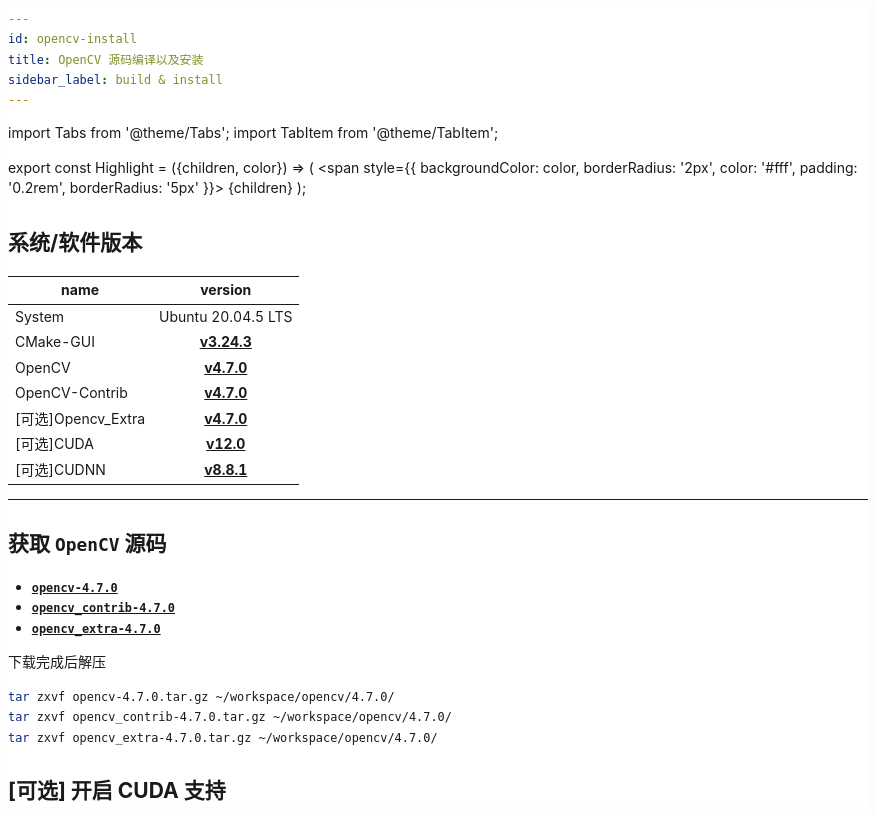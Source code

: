 ```yaml
---
id: opencv-install
title: OpenCV 源码编译以及安装
sidebar_label: build & install
---
```


import Tabs from '@theme/Tabs';
import TabItem from '@theme/TabItem';

export const Highlight = ({children, color}) => (
  <span
    style={{
      backgroundColor: color,
      borderRadius: '2px',
      color: '#fff',
      padding: '0.2rem',
      borderRadius: '5px'
    }}>
    {children}
  </span>
);

## 系统/软件版本

name | version 
---------|:--------:|
 System | Ubuntu 20.04.5 LTS
 CMake-GUI  | **[v3.24.3](https://cmake.org/)**
 OpenCV | **[v4.7.0](https://github.com/opencv/opencv/releases/tag/4.7.0)**
 OpenCV-Contrib | **[v4.7.0](https://github.com/opencv/opencv_contrib/releases/tag/4.7.0)**
 [可选]Opencv_Extra | **[v4.7.0](https://github.com/opencv/opencv_extra/releases/tag/4.7.0)**
 [可选]CUDA | **[v12.0](https://developer.nvidia.com/cuda-12-0-0-download-archive)**
 [可选]CUDNN | **[v8.8.1](https://developer.nvidia.com/cudnn)**

---

## 获取 **`OpenCV`** 源码
- [**`opencv-4.7.0`**](https://github.com/opencv/opencv/releases/tag/4.7.0)
- [**`opencv_contrib-4.7.0`**](https://github.com/opencv/opencv_contrib/releases/tag/4.7.0)
- [**`opencv_extra-4.7.0`**](https://github.com/opencv/opencv_extra/releases/tag/4.7.0)


下载完成后解压

``` bash
tar zxvf opencv-4.7.0.tar.gz ~/workspace/opencv/4.7.0/
tar zxvf opencv_contrib-4.7.0.tar.gz ~/workspace/opencv/4.7.0/
tar zxvf opencv_extra-4.7.0.tar.gz ~/workspace/opencv/4.7.0/
```

## <Highlight color="#FFA500">[可选]</Highlight> 开启 CUDA 支持
